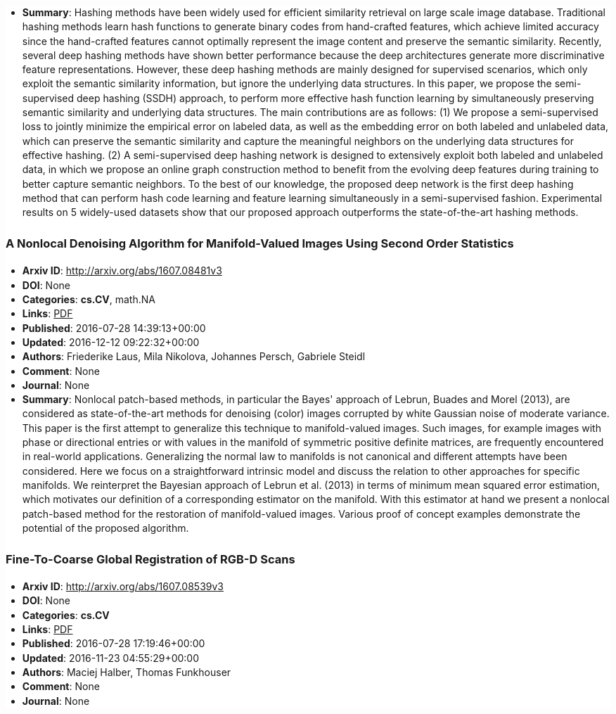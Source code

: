 - **Summary**: Hashing methods have been widely used for efficient similarity retrieval on large scale image database. Traditional hashing methods learn hash functions to generate binary codes from hand-crafted features, which achieve limited accuracy since the hand-crafted features cannot optimally represent the image content and preserve the semantic similarity. Recently, several deep hashing methods have shown better performance because the deep architectures generate more discriminative feature representations. However, these deep hashing methods are mainly designed for supervised scenarios, which only exploit the semantic similarity information, but ignore the underlying data structures. In this paper, we propose the semi-supervised deep hashing (SSDH) approach, to perform more effective hash function learning by simultaneously preserving semantic similarity and underlying data structures. The main contributions are as follows: (1) We propose a semi-supervised loss to jointly minimize the empirical error on labeled data, as well as the embedding error on both labeled and unlabeled data, which can preserve the semantic similarity and capture the meaningful neighbors on the underlying data structures for effective hashing. (2) A semi-supervised deep hashing network is designed to extensively exploit both labeled and unlabeled data, in which we propose an online graph construction method to benefit from the evolving deep features during training to better capture semantic neighbors. To the best of our knowledge, the proposed deep network is the first deep hashing method that can perform hash code learning and feature learning simultaneously in a semi-supervised fashion. Experimental results on 5 widely-used datasets show that our proposed approach outperforms the state-of-the-art hashing methods.



### A Nonlocal Denoising Algorithm for Manifold-Valued Images Using Second Order Statistics
- **Arxiv ID**: http://arxiv.org/abs/1607.08481v3
- **DOI**: None
- **Categories**: **cs.CV**, math.NA
- **Links**: [PDF](http://arxiv.org/pdf/1607.08481v3)
- **Published**: 2016-07-28 14:39:13+00:00
- **Updated**: 2016-12-12 09:22:32+00:00
- **Authors**: Friederike Laus, Mila Nikolova, Johannes Persch, Gabriele Steidl
- **Comment**: None
- **Journal**: None
- **Summary**: Nonlocal patch-based methods, in particular the Bayes' approach of Lebrun, Buades and Morel (2013), are considered as state-of-the-art methods for denoising (color) images corrupted by white Gaussian noise of moderate variance. This paper is the first attempt to generalize this technique to manifold-valued images. Such images, for example images with phase or directional entries or with values in the manifold of symmetric positive definite matrices, are frequently encountered in real-world applications. Generalizing the normal law to manifolds is not canonical and different attempts have been considered. Here we focus on a straightforward intrinsic model and discuss the relation to other approaches for specific manifolds. We reinterpret the Bayesian approach of Lebrun et al. (2013) in terms of minimum mean squared error estimation, which motivates our definition of a corresponding estimator on the manifold. With this estimator at hand we present a nonlocal patch-based method for the restoration of manifold-valued images. Various proof of concept examples demonstrate the potential of the proposed algorithm.



### Fine-To-Coarse Global Registration of RGB-D Scans
- **Arxiv ID**: http://arxiv.org/abs/1607.08539v3
- **DOI**: None
- **Categories**: **cs.CV**
- **Links**: [PDF](http://arxiv.org/pdf/1607.08539v3)
- **Published**: 2016-07-28 17:19:46+00:00
- **Updated**: 2016-11-23 04:55:29+00:00
- **Authors**: Maciej Halber, Thomas Funkhouser
- **Comment**: None
- **Journal**: None